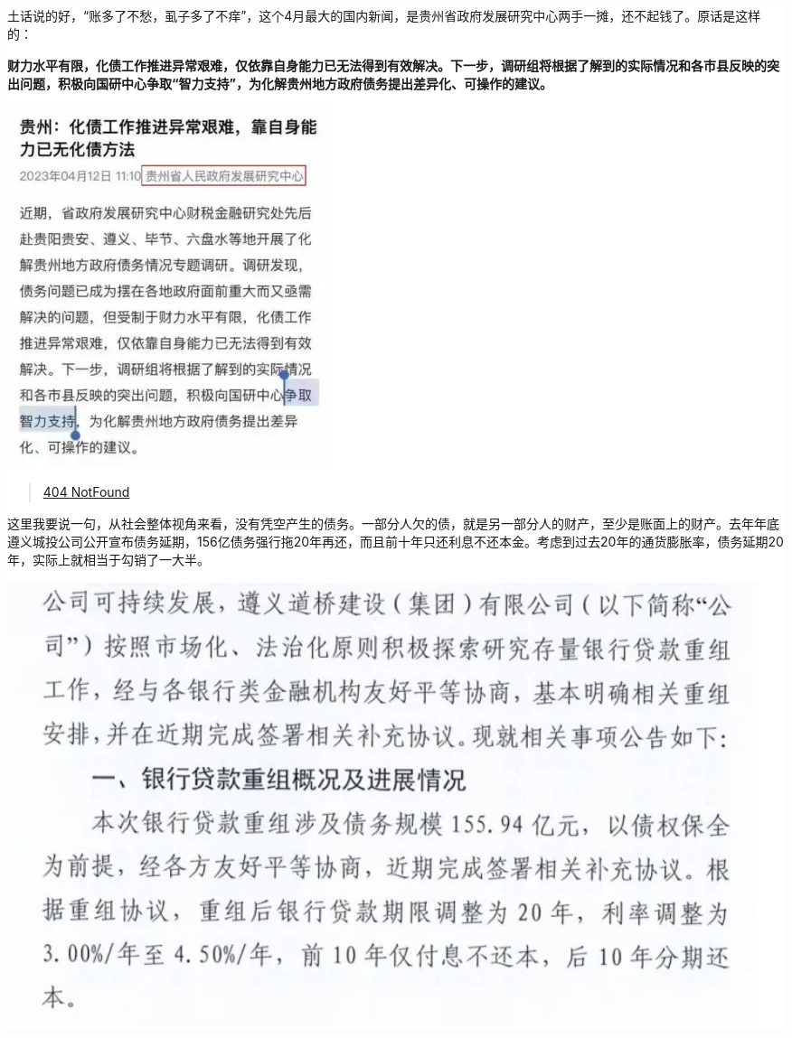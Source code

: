 土话说的好，“账多了不愁，虱子多了不痒”，这个4月最大的国内新闻，是贵州省政府发展研究中心两手一摊，还不起钱了。原话是这样的：

**财力水平有限，化债工作推进异常艰难，仅依靠自身能力已无法得到有效解决。下一步，调研组将根据了解到的实际情况和各市县反映的突出问题，积极向国研中心争取“智力支持”，为化解贵州地方政府债务提出差异化、可操作的建议。**

![](/images/btnews/0501_0600/0581/5d8d086a-5405-4e62-a8c7-77b621847bff.webp)

> [ 404 NotFound ](https://finance.sina.com.cn/money/bond/2023-04-12/doc-imyqancs7246966.shtml)

这里我要说一句，从社会整体视角来看，没有凭空产生的债务。一部分人欠的债，就是另一部分人的财产，至少是账面上的财产。去年年底遵义城投公司公开宣布债务延期，156亿债务强行拖20年再还，而且前十年只还利息不还本金。考虑到过去20年的通货膨胀率，债务延期20年，实际上就相当于勾销了一大半。

![](/images/btnews/0501_0600/0581/99277a28-79da-46c7-a57c-f64b318b552e.webp)
